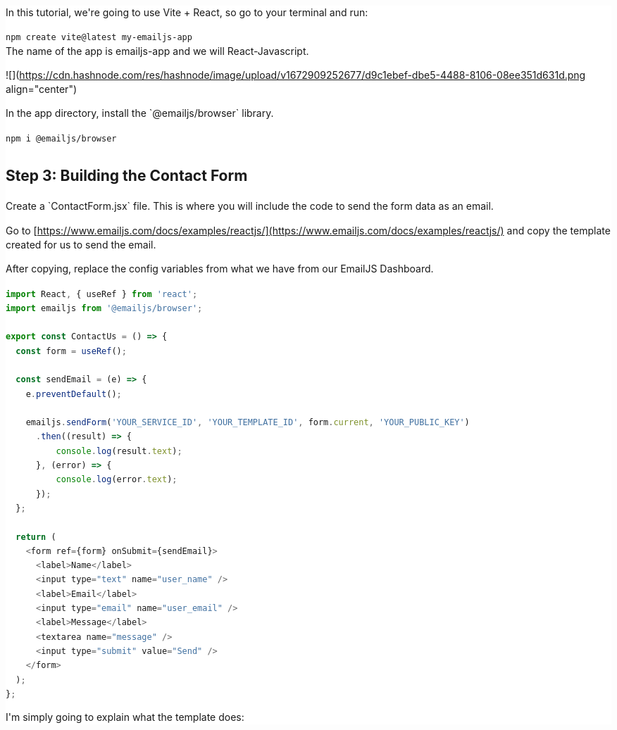 In this tutorial, we're going to use Vite + React, so go to your terminal and run:

`npm create vite@latest my-emailjs-app`  
The name of the app is emailjs-app and we will React-Javascript.

![](<https://cdn.hashnode.com/res/hashnode/image/upload/v1672909252677/d9c1ebef-dbe5-4488-8106-08ee351d631d.png> align="center")

In the app directory, install the \`@emailjs/browser\` library.

`npm i @emailjs/browser`

## Step 3: Building the Contact Form

Create a \`ContactForm.jsx\` file. This is where you will include the code to send the form data as an email.

Go to [https://www.emailjs.com/docs/examples/reactjs/](https://www.emailjs.com/docs/examples/reactjs/) and copy the template created for us to send the email.

After copying, replace the config variables from what we have from our EmailJS Dashboard.

```javascript
import React, { useRef } from 'react';
import emailjs from '@emailjs/browser';

export const ContactUs = () => {
  const form = useRef();

  const sendEmail = (e) => {
    e.preventDefault();

    emailjs.sendForm('YOUR_SERVICE_ID', 'YOUR_TEMPLATE_ID', form.current, 'YOUR_PUBLIC_KEY')
      .then((result) => {
          console.log(result.text);
      }, (error) => {
          console.log(error.text);
      });
  };

  return (
    <form ref={form} onSubmit={sendEmail}>
      <label>Name</label>
      <input type="text" name="user_name" />
      <label>Email</label>
      <input type="email" name="user_email" />
      <label>Message</label>
      <textarea name="message" />
      <input type="submit" value="Send" />
    </form>
  );
};
```

I'm simply going to explain what the template does:
